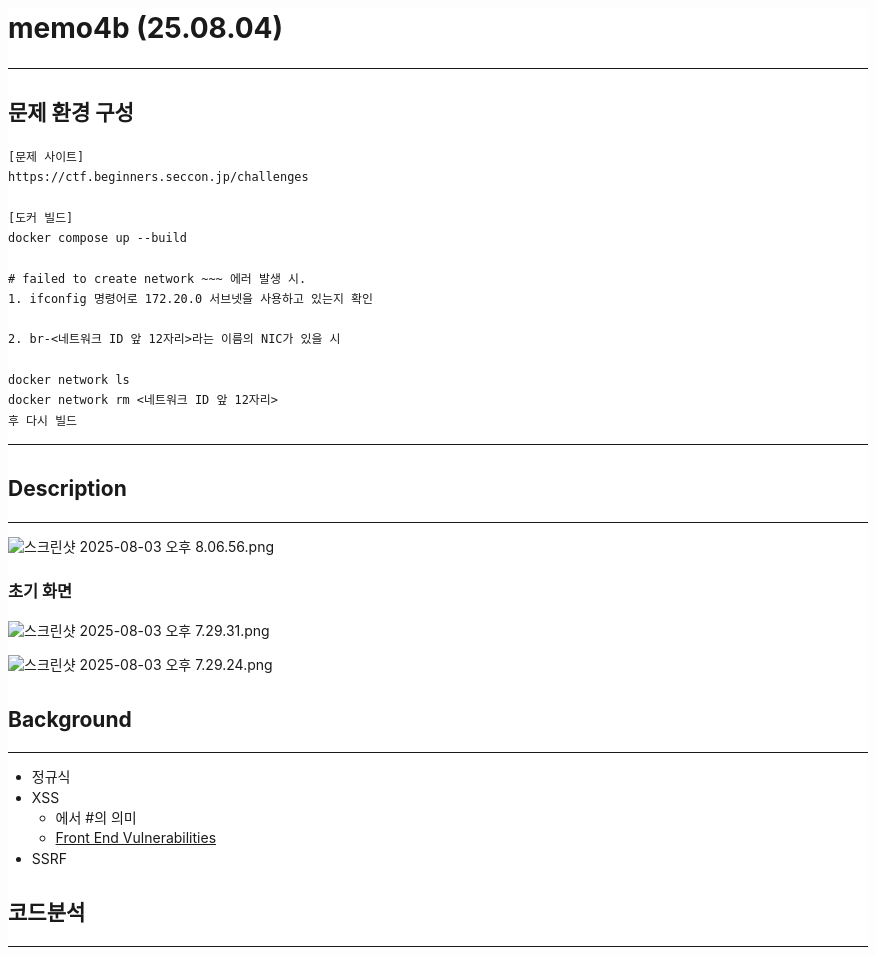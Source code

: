 # memo4b (25.08.04)
---

## 문제 환경 구성

```docker
[문제 사이트]
https://ctf.beginners.seccon.jp/challenges

[도커 빌드]
docker compose up --build

# failed to create network ~~~ 에러 발생 시.
1. ifconfig 명령어로 172.20.0 서브넷을 사용하고 있는지 확인

2. br-<네트워크 ID 앞 12자리>라는 이름의 NIC가 있을 시 

docker network ls
docker network rm <네트워크 ID 앞 12자리>
후 다시 빌드
```

---

## Description

---

![스크린샷 2025-08-03 오후 8.06.56.png](attachment:09509450-39e6-4448-ba5b-d09c2eb166be:스크린샷_2025-08-03_오후_8.06.56.png)

### 초기 화면

![스크린샷 2025-08-03 오후 7.29.31.png](attachment:93d6116e-396d-4d26-bb54-10c410f13d56:스크린샷_2025-08-03_오후_7.29.31.png)

![스크린샷 2025-08-03 오후 7.29.24.png](attachment:8bb1b88f-34f8-4c7b-8063-c8242253f4b3:스크린샷_2025-08-03_오후_7.29.24.png)

## Background

---

- 정규식
- XSS
    - 에서 #의 의미
    - [Front End Vulnerabilities](https://www.notion.so/Front-End-Vulnerabilities-21bbdeddcfd880c185cfd46cb834df46?pvs=21)
- SSRF

## 코드분석

---